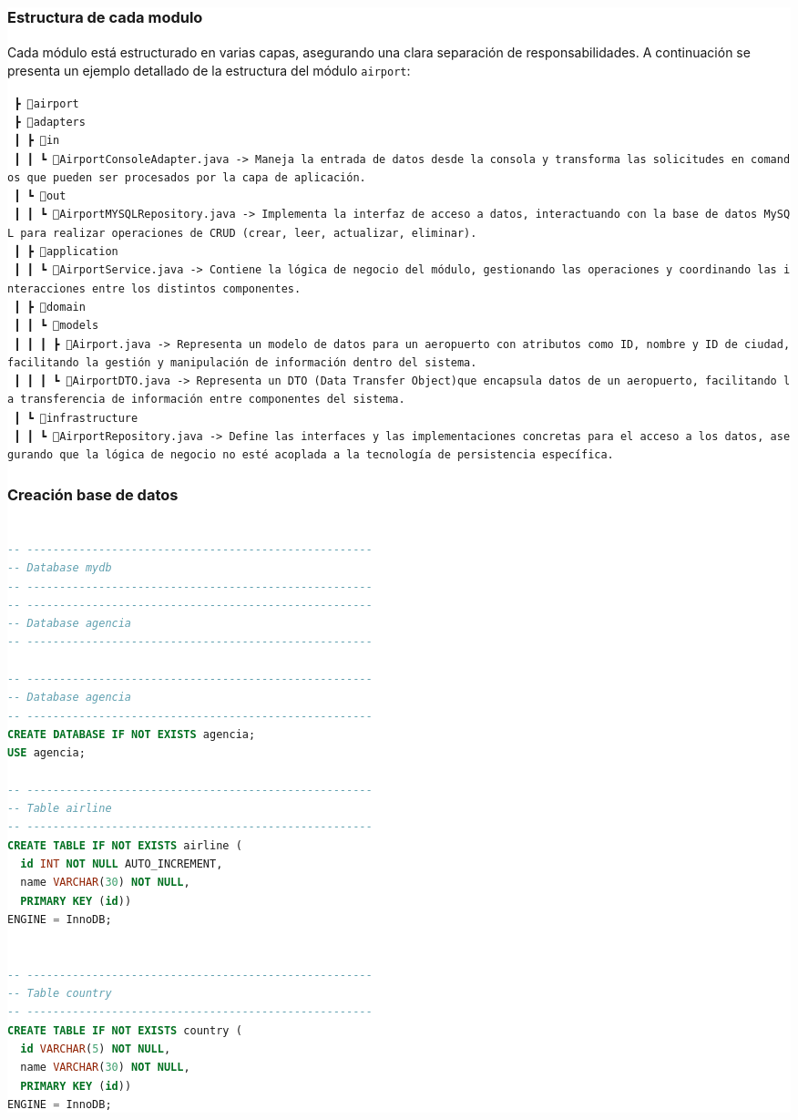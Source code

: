 ### Estructura de cada modulo

Cada módulo está estructurado en varias capas, asegurando una clara separación de responsabilidades. A continuación se presenta un ejemplo detallado de la estructura del módulo `airport`:

``` 
 ┣ 📂airport
 ┣ 📂adapters
 ┃ ┣ 📂in
 ┃ ┃ ┗ 📜AirportConsoleAdapter.java -> Maneja la entrada de datos desde la consola y transforma las solicitudes en comandos que pueden ser procesados por la capa de aplicación.
 ┃ ┗ 📂out
 ┃ ┃ ┗ 📜AirportMYSQLRepository.java -> Implementa la interfaz de acceso a datos, interactuando con la base de datos MySQL para realizar operaciones de CRUD (crear, leer, actualizar, eliminar).
 ┃ ┣ 📂application
 ┃ ┃ ┗ 📜AirportService.java -> Contiene la lógica de negocio del módulo, gestionando las operaciones y coordinando las interacciones entre los distintos componentes.
 ┃ ┣ 📂domain
 ┃ ┃ ┗ 📂models
 ┃ ┃ ┃ ┣ 📜Airport.java -> Representa un modelo de datos para un aeropuerto con atributos como ID, nombre y ID de ciudad, facilitando la gestión y manipulación de información dentro del sistema.
 ┃ ┃ ┃ ┗ 📜AirportDTO.java -> Representa un DTO (Data Transfer Object)que encapsula datos de un aeropuerto, facilitando la transferencia de información entre componentes del sistema.
 ┃ ┗ 📂infrastructure
 ┃ ┃ ┗ 📜AirportRepository.java -> Define las interfaces y las implementaciones concretas para el acceso a los datos, asegurando que la lógica de negocio no esté acoplada a la tecnología de persistencia específica.
```

### Creación base de datos

```sql

-- -----------------------------------------------------
-- Database mydb
-- -----------------------------------------------------
-- -----------------------------------------------------
-- Database agencia
-- -----------------------------------------------------

-- -----------------------------------------------------
-- Database agencia
-- -----------------------------------------------------
CREATE DATABASE IF NOT EXISTS agencia;
USE agencia;

-- -----------------------------------------------------
-- Table airline
-- -----------------------------------------------------
CREATE TABLE IF NOT EXISTS airline (
  id INT NOT NULL AUTO_INCREMENT,
  name VARCHAR(30) NOT NULL,
  PRIMARY KEY (id))
ENGINE = InnoDB;


-- -----------------------------------------------------
-- Table country
-- -----------------------------------------------------
CREATE TABLE IF NOT EXISTS country (
  id VARCHAR(5) NOT NULL,
  name VARCHAR(30) NOT NULL,
  PRIMARY KEY (id))
ENGINE = InnoDB;

```